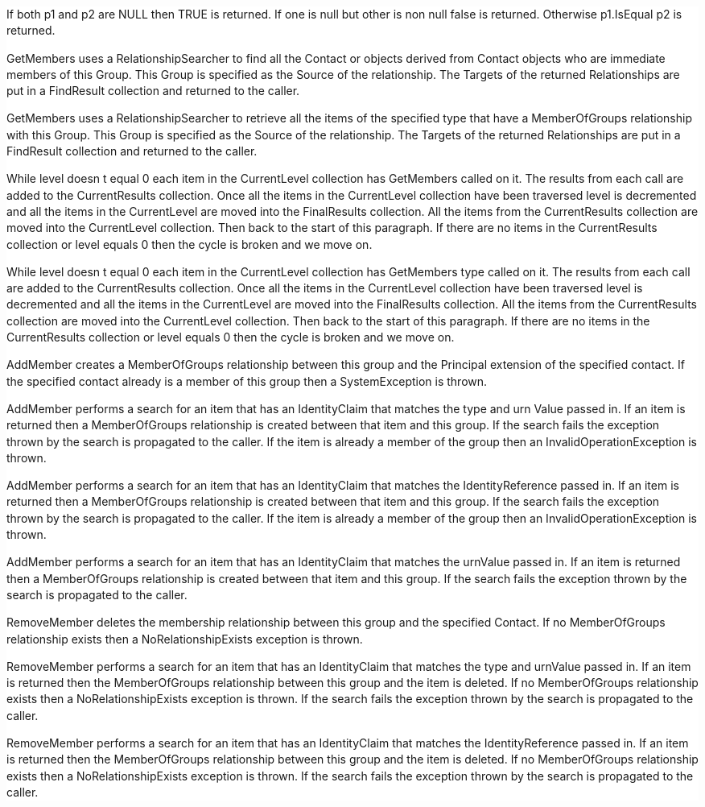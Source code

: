 If both p1 and p2 are NULL then TRUE is returned. If one is null but other is non null false is returned. Otherwise p1.IsEqual p2 is returned.

GetMembers uses a RelationshipSearcher to find all the Contact or objects derived from Contact objects who are immediate members of this Group. This Group is specified as the Source of the relationship. The Targets of the returned Relationships are put in a FindResult collection and returned to the caller.

GetMembers uses a RelationshipSearcher to retrieve all the items of the specified type that have a MemberOfGroups relationship with this Group. This Group is specified as the Source of the relationship. The Targets of the returned Relationships are put in a FindResult collection and returned to the caller.

While level doesn t equal 0 each item in the CurrentLevel collection has GetMembers called on it. The results from each call are added to the CurrentResults collection. Once all the items in the CurrentLevel collection have been traversed level is decremented and all the items in the CurrentLevel are moved into the FinalResults collection. All the items from the CurrentResults collection are moved into the CurrentLevel collection. Then back to the start of this paragraph. If there are no items in the CurrentResults collection or level equals 0 then the cycle is broken and we move on.

While level doesn t equal 0 each item in the CurrentLevel collection has GetMembers type called on it. The results from each call are added to the CurrentResults collection. Once all the items in the CurrentLevel collection have been traversed level is decremented and all the items in the CurrentLevel are moved into the FinalResults collection. All the items from the CurrentResults collection are moved into the CurrentLevel collection. Then back to the start of this paragraph. If there are no items in the CurrentResults collection or level equals 0 then the cycle is broken and we move on.

AddMember creates a MemberOfGroups relationship between this group and the Principal extension of the specified contact. If the specified contact already is a member of this group then a SystemException is thrown.

AddMember performs a search for an item that has an IdentityClaim that matches the type and urn Value passed in. If an item is returned then a MemberOfGroups relationship is created between that item and this group. If the search fails the exception thrown by the search is propagated to the caller. If the item is already a member of the group then an InvalidOperationException is thrown.

AddMember performs a search for an item that has an IdentityClaim that matches the IdentityReference passed in. If an item is returned then a MemberOfGroups relationship is created between that item and this group. If the search fails the exception thrown by the search is propagated to the caller. If the item is already a member of the group then an InvalidOperationException is thrown.

AddMember performs a search for an item that has an IdentityClaim that matches the urnValue passed in. If an item is returned then a MemberOfGroups relationship is created between that item and this group. If the search fails the exception thrown by the search is propagated to the caller.

RemoveMember deletes the membership relationship between this group and the specified Contact. If no MemberOfGroups relationship exists then a NoRelationshipExists exception is thrown.

RemoveMember performs a search for an item that has an IdentityClaim that matches the type and urnValue passed in. If an item is returned then the MemberOfGroups relationship between this group and the item is deleted. If no MemberOfGroups relationship exists then a NoRelationshipExists exception is thrown. If the search fails the exception thrown by the search is propagated to the caller.

RemoveMember performs a search for an item that has an IdentityClaim that matches the IdentityReference passed in. If an item is returned then the MemberOfGroups relationship between this group and the item is deleted. If no MemberOfGroups relationship exists then a NoRelationshipExists exception is thrown. If the search fails the exception thrown by the search is propagated to the caller.
